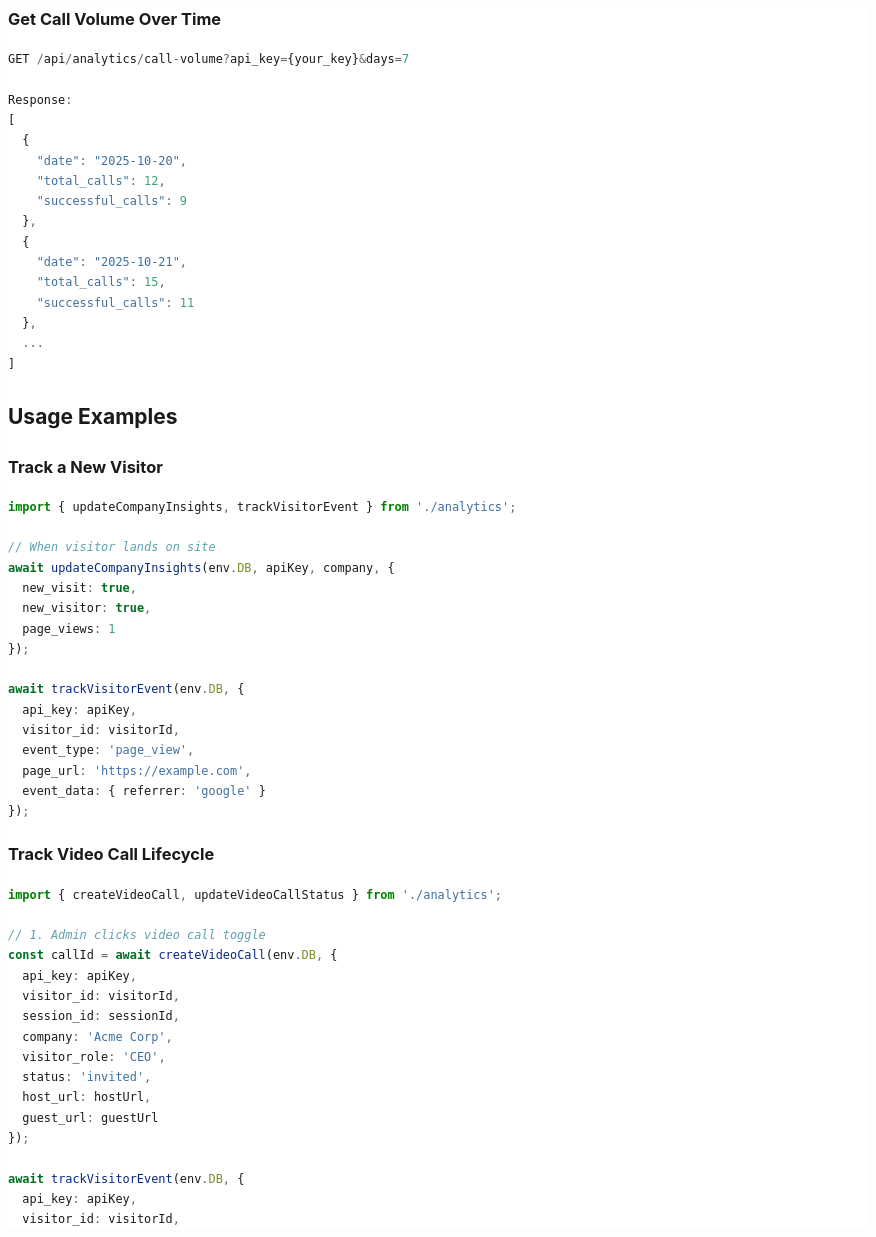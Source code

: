 ### Get Call Volume Over Time

```typescript
GET /api/analytics/call-volume?api_key={your_key}&days=7

Response:
[
  {
    "date": "2025-10-20",
    "total_calls": 12,
    "successful_calls": 9
  },
  {
    "date": "2025-10-21",
    "total_calls": 15,
    "successful_calls": 11
  },
  ...
]
```

## Usage Examples

### Track a New Visitor

```typescript
import { updateCompanyInsights, trackVisitorEvent } from './analytics';

// When visitor lands on site
await updateCompanyInsights(env.DB, apiKey, company, {
  new_visit: true,
  new_visitor: true,
  page_views: 1
});

await trackVisitorEvent(env.DB, {
  api_key: apiKey,
  visitor_id: visitorId,
  event_type: 'page_view',
  page_url: 'https://example.com',
  event_data: { referrer: 'google' }
});
```

### Track Video Call Lifecycle

```typescript
import { createVideoCall, updateVideoCallStatus } from './analytics';

// 1. Admin clicks video call toggle
const callId = await createVideoCall(env.DB, {
  api_key: apiKey,
  visitor_id: visitorId,
  session_id: sessionId,
  company: 'Acme Corp',
  visitor_role: 'CEO',
  status: 'invited',
  host_url: hostUrl,
  guest_url: guestUrl
});

await trackVisitorEvent(env.DB, {
  api_key: apiKey,
  visitor_id: visitorId,
```
